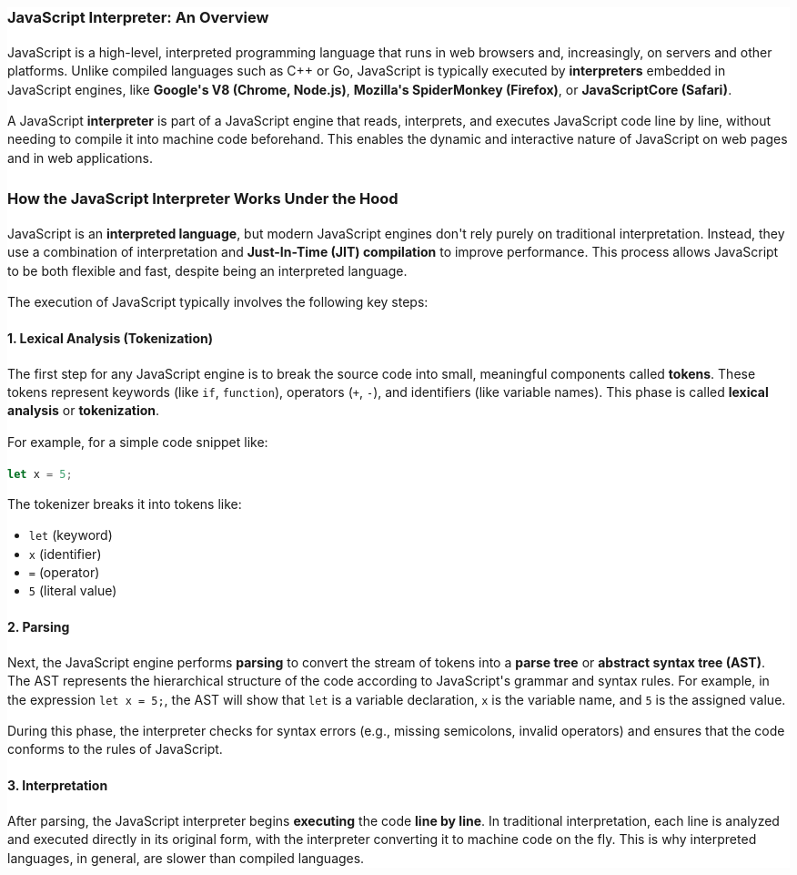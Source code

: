 ### JavaScript Interpreter: An Overview

JavaScript is a high-level, interpreted programming language that runs in web browsers and, increasingly, on servers and other platforms. Unlike compiled languages such as C++ or Go, JavaScript is typically executed by **interpreters** embedded in JavaScript engines, like **Google's V8 (Chrome, Node.js)**, **Mozilla's SpiderMonkey (Firefox)**, or **JavaScriptCore (Safari)**.

A JavaScript **interpreter** is part of a JavaScript engine that reads, interprets, and executes JavaScript code line by line, without needing to compile it into machine code beforehand. This enables the dynamic and interactive nature of JavaScript on web pages and in web applications.

### How the JavaScript Interpreter Works Under the Hood

JavaScript is an **interpreted language**, but modern JavaScript engines don't rely purely on traditional interpretation. Instead, they use a combination of interpretation and **Just-In-Time (JIT) compilation** to improve performance. This process allows JavaScript to be both flexible and fast, despite being an interpreted language.

The execution of JavaScript typically involves the following key steps:

#### 1. **Lexical Analysis (Tokenization)**

The first step for any JavaScript engine is to break the source code into small, meaningful components called **tokens**. These tokens represent keywords (like `if`, `function`), operators (`+`, `-`), and identifiers (like variable names). This phase is called **lexical analysis** or **tokenization**.

For example, for a simple code snippet like:

```javascript
let x = 5;
```

The tokenizer breaks it into tokens like:

- `let` (keyword)
- `x` (identifier)
- `=` (operator)
- `5` (literal value)

#### 2. **Parsing**

Next, the JavaScript engine performs **parsing** to convert the stream of tokens into a **parse tree** or **abstract syntax tree (AST)**. The AST represents the hierarchical structure of the code according to JavaScript's grammar and syntax rules. For example, in the expression `let x = 5;`, the AST will show that `let` is a variable declaration, `x` is the variable name, and `5` is the assigned value.

During this phase, the interpreter checks for syntax errors (e.g., missing semicolons, invalid operators) and ensures that the code conforms to the rules of JavaScript.

#### 3. **Interpretation**

After parsing, the JavaScript interpreter begins **executing** the code **line by line**. In traditional interpretation, each line is analyzed and executed directly in its original form, with the interpreter converting it to machine code on the fly. This is why interpreted languages, in general, are slower than compiled languages.
